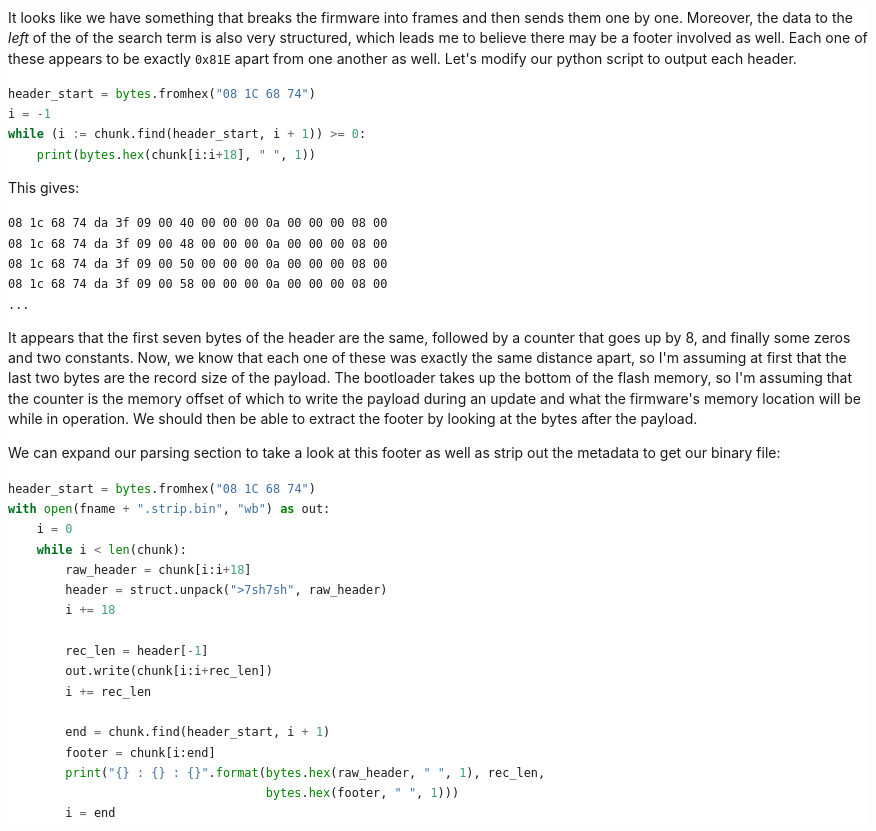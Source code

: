 It looks like we have something that breaks the firmware into frames and then sends them one by
one. Moreover, the data to the _left_ of the of the search term is also very structured, which leads
me to believe there may be a footer involved as well. Each one of these appears to be exactly
`0x81E` apart from one another as well. Let's modify our python script to output each header.

```python
header_start = bytes.fromhex("08 1C 68 74")
i = -1
while (i := chunk.find(header_start, i + 1)) >= 0:
    print(bytes.hex(chunk[i:i+18], " ", 1))
```

This gives:

```
08 1c 68 74 da 3f 09 00 40 00 00 00 0a 00 00 00 08 00
08 1c 68 74 da 3f 09 00 48 00 00 00 0a 00 00 00 08 00
08 1c 68 74 da 3f 09 00 50 00 00 00 0a 00 00 00 08 00
08 1c 68 74 da 3f 09 00 58 00 00 00 0a 00 00 00 08 00
...
```

It appears that the first seven bytes of the header are the same, followed by a counter that goes up
by 8, and finally some zeros and two constants. Now, we know that each one of these was exactly the
same distance apart, so I'm assuming at first that the last two bytes are the record size of the
payload. The bootloader takes up the bottom of the flash memory, so I'm assuming that the counter is
the memory offset of which to write the payload during an update and what the firmware's memory
location will be while in operation. We should then be able to extract the footer by looking at the
bytes after the payload.

We can expand our parsing section to take a look at this footer as well as strip out the metadata to
get our binary file:

```python
header_start = bytes.fromhex("08 1C 68 74")
with open(fname + ".strip.bin", "wb") as out:
    i = 0
    while i < len(chunk):
        raw_header = chunk[i:i+18]
        header = struct.unpack(">7sh7sh", raw_header)
        i += 18

        rec_len = header[-1]
        out.write(chunk[i:i+rec_len])
        i += rec_len

        end = chunk.find(header_start, i + 1)
        footer = chunk[i:end]
        print("{} : {} : {}".format(bytes.hex(raw_header, " ", 1), rec_len,
                                    bytes.hex(footer, " ", 1)))
        i = end
```


[^fix]: I understand that this is fixed on the latest firmware, but this process started around April
[^screw]: Also shameless plug for [IFixit's screwdrivers][ifixs].
[ifixs]: https://www.ifixit.com/Store/Tools/Mako-Driver-Kit--64-Precision-Bits/IF145-299?o=4
[shiftds]: https://assets.nexperia.com/documents/data-sheet/74HC_HCT595.pdf
[^lght]: On that note, I wonder if that is the reason the KeyStep has _exactly_ 8 lights and buttons:
[spi]: https://en.wikipedia.org/wiki/Serial_Peripheral_Interface
[idafree]: https://www.hex-rays.com/products/ida/support/download_freeware/
[^armspec]: You can find a copy of it [here][armman], but beware it is a hefty 900 pages or so.
[armman]: https://developer.arm.com/docs/ddi0403/e/armv7-m-architecture-reference-manual
[pcs]: https://developer.arm.com/docs/ihi0042/latest
[stl]: https://www.st.com/en/embedded-software/stm32-standard-peripheral-libraries.html
[^pwm]: I didn't get into too much detail on this before, but there is another pin on the chip that
[kle]: https://www.arturia.com/keylab-essential-61/overview
[^r2r]: Check out [right to repair](https://repair.org/) for more information.